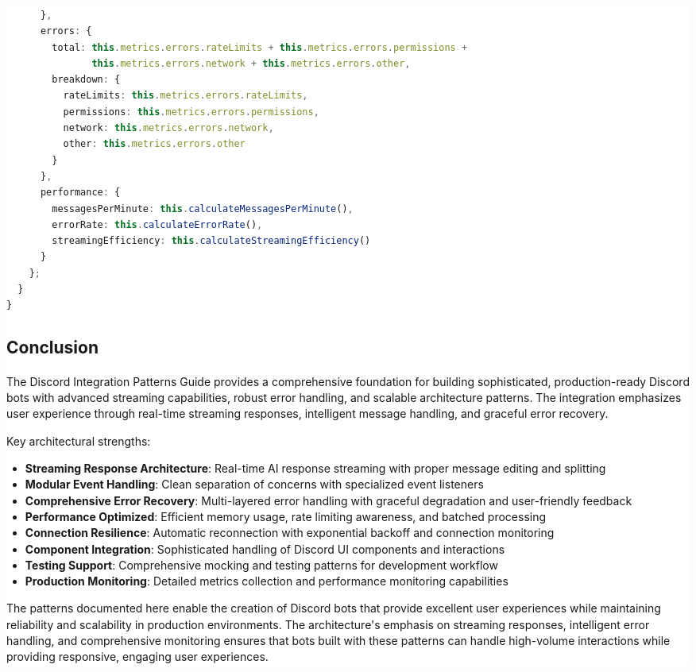 ```typescript
      },
      errors: {
        total: this.metrics.errors.rateLimits + this.metrics.errors.permissions + 
               this.metrics.errors.network + this.metrics.errors.other,
        breakdown: {
          rateLimits: this.metrics.errors.rateLimits,
          permissions: this.metrics.errors.permissions,
          network: this.metrics.errors.network,
          other: this.metrics.errors.other
        }
      },
      performance: {
        messagesPerMinute: this.calculateMessagesPerMinute(),
        errorRate: this.calculateErrorRate(),
        streamingEfficiency: this.calculateStreamingEfficiency()
      }
    };
  }
}
```

## Conclusion

The Discord Integration Patterns Guide provides a comprehensive foundation for building sophisticated, production-ready Discord bots with advanced streaming capabilities, robust error handling, and scalable architecture patterns. The integration emphasizes user experience through real-time streaming responses, intelligent message handling, and graceful error recovery.

Key architectural strengths:
- **Streaming Response Architecture**: Real-time AI response streaming with proper message editing and splitting
- **Modular Event Handling**: Clean separation of concerns with specialized event listeners
- **Comprehensive Error Recovery**: Multi-layered error handling with graceful degradation and user-friendly feedback
- **Performance Optimized**: Efficient memory usage, rate limiting awareness, and batched processing
- **Connection Resilience**: Automatic reconnection with exponential backoff and connection monitoring
- **Component Integration**: Sophisticated handling of Discord UI components and interactions
- **Testing Support**: Comprehensive mocking and testing patterns for development workflow
- **Production Monitoring**: Detailed metrics collection and performance monitoring capabilities

The patterns documented here enable the creation of Discord bots that provide excellent user experiences while maintaining reliability and scalability in production environments. The architecture's emphasis on streaming responses, intelligent error handling, and comprehensive monitoring ensures that bots built with these patterns can handle high-volume interactions while providing responsive, engaging user experiences.